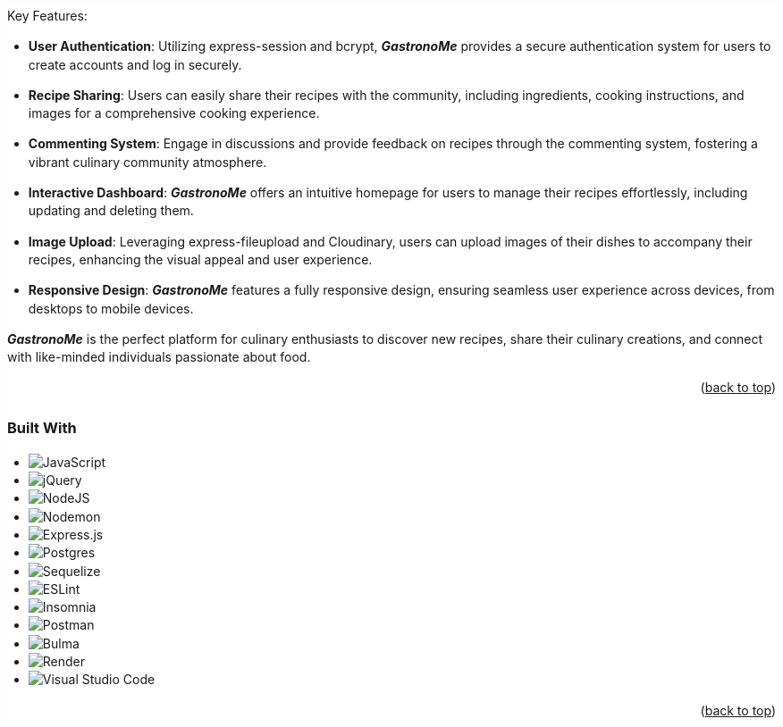 Key Features:

- **User Authentication**: Utilizing express-session and bcrypt, <strong><i>GastronoMe</i></strong> provides a secure authentication system for users to create accounts and log in securely.

- **Recipe Sharing**: Users can easily share their recipes with the community, including ingredients, cooking instructions, and images for a comprehensive cooking experience.

- **Commenting System**: Engage in discussions and provide feedback on recipes through the commenting system, fostering a vibrant culinary community atmosphere.

- **Interactive Dashboard**: <strong><i>GastronoMe</i></strong> offers an intuitive homepage for users to manage their recipes effortlessly, including updating and deleting them.

- **Image Upload**: Leveraging express-fileupload and Cloudinary, users can upload images of their dishes to accompany their recipes, enhancing the visual appeal and user experience.

- **Responsive Design**: <strong><i>GastronoMe</i></strong> features a fully responsive design, ensuring seamless user experience across devices, from desktops to mobile devices.

<strong><i>GastronoMe</i></strong> is the perfect platform for culinary enthusiasts to discover new recipes, share their culinary creations, and connect with like-minded individuals passionate about food.

<p align="right">(<a href="#readme-top">back to top</a>)</p>

### Built With

- ![JavaScript](https://img.shields.io/badge/javascript-%23323330.svg?style=for-the-badge&logo=javascript&logoColor=%23F7DF1E)
- ![jQuery](https://img.shields.io/badge/jquery-%230769AD.svg?style=for-the-badge&logo=jquery&logoColor=white)
- ![NodeJS]
- ![Nodemon](https://img.shields.io/badge/NODEMON-%23323330.svg?style=for-the-badge&logo=nodemon&logoColor=%BBDEAD)
- ![Express.js](https://img.shields.io/badge/express.js-%23404d59.svg?style=for-the-badge&logo=express&logoColor=%2361DAFB)
- ![Postgres](https://img.shields.io/badge/PostgreSQL-316192?style=for-the-badge&logo=postgresql&logoColor=white)
- ![Sequelize](https://img.shields.io/badge/sequelize.js-323330?style=for-the-badge&logo=sequelize&logoColor=blue)
- ![ESLint](https://img.shields.io/badge/ESLint-4B3263?style=for-the-badge&logo=eslint&logoColor=white)
- ![Insomnia](https://img.shields.io/badge/Insomnia-black?style=for-the-badge&logo=insomnia&logoColor=5849BE)
- ![Postman](https://img.shields.io/badge/Postman-FF6C37?style=for-the-badge&logo=postman&logoColor=white)
- ![Bulma](https://img.shields.io/badge/bulma-00D0B1?style=for-the-badge&logo=bulma&logoColor=white)
- ![Render](https://img.shields.io/badge/Render-%46E3B7.svg?style=for-the-badge&logo=render&logoColor=white)
- ![Visual Studio Code](https://img.shields.io/badge/Visual%20Studio%20Code-0078d7.svg?style=for-the-badge&logo=visual-studio-code&logoColor=white)

<p align="right">(<a href="#readme-top">back to top</a>)</p>


[contributors-shield]: https://img.shields.io/github/contributors/beckpull/gastronome.svg?style=for-the-badge
[contributors-url]: https://github.com/beckpull/gastronome/graphs/contributors
[forks-shield]: https://img.shields.io/github/forks/beckpull/gastronome.svg?style=for-the-badge
[forks-url]: https://github.com/beckpull/gastronome/network/members
[stars-shield]: https://img.shields.io/github/stars/beckpull/gastronome.svg?style=for-the-badge
[stars-url]: https://github.com/beckpull/gastronome/stargazers
[issues-shield]: https://img.shields.io/github/issues/beckpull/gastronome.svg?style=for-the-badge
[issues-url]: https://github.com/beckpull/gastronome/issues
[license-shield]: https://img.shields.io/github/license/beckpull/gastronome.svg?style=for-the-badge
[license-url]: https://github.com/beckpull/gastronome/blob/main/LICENSE
[product-screenshot]: images/screenshot.png
[NodeJS]: https://img.shields.io/badge/node.js-6DA55F?style=for-the-badge&logo=node.js&logoColor=white
[Node-url]: https://nodejs.org/en
[JQuery.com]: https://img.shields.io/badge/jQuery-0769AD?style=for-the-badge&logo=jquery&logoColor=white
[JQuery-url]: https://jquery.com
[Bulma]: https://img.shields.io/badge/bulma-00D0B1?style=for-the-badge&logo=bulma&logoColor=white
[linkedin-shield]: https://img.shields.io/badge/linkedin-%230077B5.svg?style=for-the-badge&logo=linkedin&logoColor=white
[linkedin-url]: https://linkedin.com/in/beckpull/
[stackoverflow-shield]: https://img.shields.io/badge/-Stackoverflow-FE7A16?style=for-the-badge&logo=stack-overflow&logoColor=white
[jest-shield]: https://img.shields.io/badge/-jest-%23C21325?style=for-the-badge&logo=jest&logoColor=white
[inquirer-shield]: https://img.shields.io/badge/dependency-inquirer-black
[inquirer-url]: https://www.npmjs.com/package/inquirer